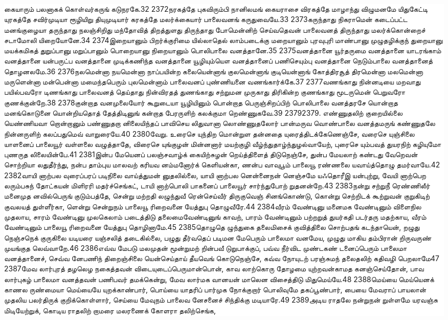 கையாரும் பலனாகக் கொள்வர்கருங் கடுநரகே.32 2372நரகத்தே புகவிரும்பி நானிலமங் கையராசை
விரகத்தே மாழாந்து விழுமனமே யிதுகேட்டி
யுரகத்தே சவிர்முடியா ரூழியிறு தியுமுடியார்
கரகத்தே மலர்க்கையார் பாலைவனங் கருதுவையே.33 2373கருந்தாது நிகராமென் கடைப்பட்ட மனங்குழையா
தருந்தாது நலஞ்சிறிது மந்தோவித் திறத்துளது
திருந்தாது போமென்னிற் செய்வதெவன் பாலைவனத்
திருந்தாது மலர்க்கொன்றைச் சடாமோலி யிறையோனே.34 2374இறையானும் பிறர்க்குரிமை யில்லாதெல் லாம்படைக்கு
மறையானும் புரவுபுரி மாண்பானு முழுதழிக்குந்
துறையானு மயக்கமிகத் துறுப்பானு மறுப்பானும்
பொறையானு நிறையானும் பொலிபாலை வனத்தானே.35 2375வனத்தானை யூர்தருமை வனத்தானை யாடரங்காம்
வனத்தானை யன்பருட்ப வனத்தானை முடிக்கணிந்த
வனத்தானை யூழியும்யௌ வனத்தானைப் பணிசெயும்பு
வனத்தானை நெடும்பாலை வனத்தானைத் தொழனலமே.36 2376நலமென்னா நயமென்னா நாப்பயின்ற கலையென்னாங்
குலமென்னாங் குடியென்னாங் கோத்திரசூத் திரமென்னா
மலமென்னா மருளென்னா மன்பென்னா மமைந்தபெரும்
புலமென்னாம் பாலைவனப் புண்ணியனை வணங்கார்க்கே.37 2377வணங்காது நின்னடியை மறவாது பயில்பவரோ
டிணங்காது பாலைவனத் தெய்தாது நின்விரதத்
துணங்காது சற்றுமன முருகாது திரிகின்ற
குணங்காது மூடருமென் பெறுவரோ குணக்குன்றே.38 2378குன்றாத வனமுலையோர் கூறுடையா யூழியினும்
பொன்றாத பெருஞ்சிறப்பிற் பொலிபாலை வனத்தரசே
யொன்றாத மனங்கொடுனை யொன்றியதொத் தேத்திடினுங்
கன்றாத பேரருளிற் கலக்குமா றெண்ணுகவே.39 23792379.
எண்ணுதலிற் குறையில்லை யெண்ணியவா றொன்றானும்
பண்ணுதறா னிலையிந்தப் பாவிசெய லிதுவானா
லொண்ணுதலோர் பான்மருவ வொண்பாலை வனத்தமருங்
கண்ணுதலே நின்னருளிற் கலப்பதுமெவ் வாறுரையே.40 2380வேறு.
உரைசெ யுந்திற மொன்றுள தன்னதை யுரைத்திடக்கேணெஞ்சே,
வரைசெ யுஞ்சிலை யாளனைப் பாலையூர் வள்ளலை வழுத்தாதே,
விரைசெ யுங்குழன் மின்னனார் மயற்குழி வீழ்ந்துதாழ்ந்துழல்வாயேற்,
புரைசெ யும்பவத் துயரநிற் கழியுமோ புணருத லிலையின்பே.41 2381இன்ப மேயெனப் பலஞ்சவாழ்க் கையிற்சுழன் றெய்த்திளைத் திடுநெஞ்சே,
துன்ப மேயலாற் கண்டது வேறெவன் சொற்றியா லதுதீர்ந்து,
நன்ப தாம்புய மாலவற் கரியவ னம்மனோர்க் கெளியன்கா,
ணன்ப வாவுபூம் பாலையூ ரண்ணலை யவாய்த்தொழு தமர்வாயே.42 2382வாயி னாற்பல வுரைப்பரப் படிநிலை வாய்த்துமன் னுதலில்லை,
யாயி னாற்பல னென்னைநன் னெஞ்சமே யஃதொரீஇ யன்புற்று,
வேயி னாற்பெற லரும்பசுந் தோட்கயன் மிளிரரி மதர்ச்செங்கட்,
டாயி னாற்பொலி பாகனைப் பாலையூர் சார்ந்துபோற் றுதனன்றே.43 2383நன்று சற்றுநீ ரெண்ணிலீர் மனைமுத னவில்பெருங் குடும்பத்தே,
சென்று மற்றதி லழுந்துவீ ரென்செய்வீர் திருகுவெஞ் சினங்கொண்டு,
கொன்று செற்றிடக் கூற்றுவன் குறுகிடிற் குவலயத் துள்ளீர்கா,
ளென்று சென்றுநம் பாலையூ ரிறைவனை யேத்துபு தொழுவீரே.44 2384வீரம் வேண்டினு மனைமக வேண்டினும் விளைநில முதலாய,
சாரம் வேண்டினு முலகெலாம் படைத்திடு தலைமைவேண்டினுங்
காவற், பாரம் வேண்டினும் பற்றறுத் துயர்கதி படர்தரு மதற்காய,
வீரம் வேண்டினும் பாலையூ ரிறைவனை யேத்துபு தொழினாமே.45 2385தொழுதெ ழுந்துகை தலைமிசைக் குவித்திலை சொற்பதங் கடந்தாயென்,
றழுது நெஞ்சநெக் குருகிலை யடியரை யஞ்சலித் தடைகில்லை,
பழுது தீர்வதெப் படிமன மேபெரும் பாலைமா வனமேய,
முழுது மாகிய தம்பிரான் றிருவருண் முயங்குத லெவ்வாறே.46 2386எவ்வ மேபடு மலமுதன் மூன்றுமற் றின்பவீ டுறுபாக்குப்,
பவ்வ நீர்விட முண்டகண் டனைப்பெரும் பாலைமா வனத்தானைச்,
செவ்வ னேபணிந் திறைஞ்சிலை யென்செய்தாய் தீயவெங் கொடுநெஞ்சே,
கவ்வ நோயுடற் பரஞ்சுமந் தலைதலிற் கதிவழி பெறலாமே47 2387மேவ லார்புரத் தழலெழ நகைத்தவன் விடையுடைப்பெருமான்பொன்,
காவ லாற்கொரு தோழமை யுற்றவன்காமத கனஞ்செய்தோன்,
பாவ லார்புகழ் பாலைமா வனத்தவன் பணிபவர் தமக்கென்று,
மேவ லார்மக வானயன் மாலென விசைத்திடு மிதுமெய்யே.48 2388மெய்யை மெய்யெனக் காணல ருண்மையா மெய்யையே யுறக்காண்பார்,
பொய்யை யாதரிப் பார்முக நோக்குறார் பொலிவுமே தகப்பூண்பார்,
பையை மேவராப் பாயலான் முதலிய பலர்திருக் குறிக்கொள்ளார்,
செய்யை மேவுநம் பாலைவ னேசனைச் சிந்திக்கு மடியாரே.49 2389அடிய ராதலே நன்றுநன் றுள்ளமே யரவஞ்சு மிடியேற்றுக்,
கொடிய ராதலிற் றாமரை மலரணைக் கோளரா தலிற்செங்க,